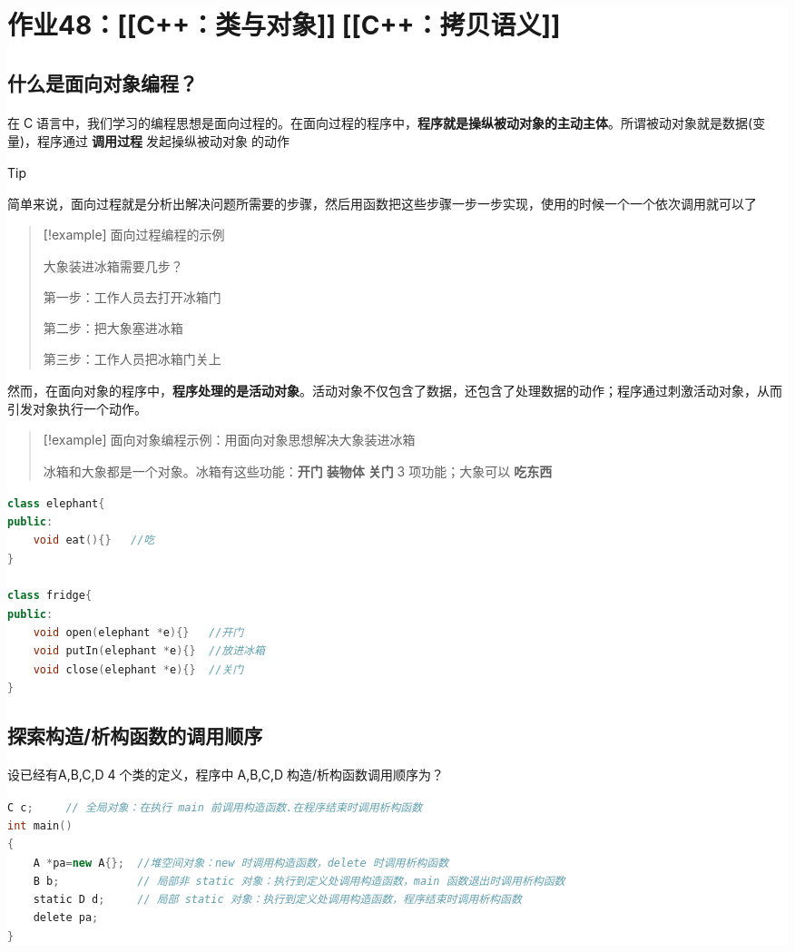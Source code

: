 # 作业48：[[C++：类与对象]] [[C++：拷贝语义]]

## 什么是面向对象编程？

在 C 语言中，我们学习的编程思想是面向过程的。在面向过程的程序中，**程序就是操纵被动对象的主动主体**。所谓被动对象就是数据(变量)，程序通过 **调用过程** 发起操纵被动对象
的动作

> [!tip] 
> 
> 简单来说，面向过程就是分析出解决问题所需要的步骤，然后用函数把这些步骤一步一步实现，使用的时候一个一个依次调用就可以了
> 

> [!example] 面向过程编程的示例
> 
> 大象装进冰箱需要几步？
> 
> 第一步：工作人员去打开冰箱门  
> 
> 第二步：把大象塞进冰箱  
> 
> 第三步：工作人员把冰箱门关上
> 

然而，在面向对象的程序中，**程序处理的是活动对象**。活动对象不仅包含了数据，还包含了处理数据的动作；程序通过刺激活动对象，从而引发对象执行一个动作。

> [!example] 面向对象编程示例：用面向对象思想解决大象装进冰箱
> 
> 冰箱和大象都是一个对象。冰箱有这些功能：**开门** **装物体** **关门** $3$ 项功能；大象可以 **吃东西**
> 
> ```cpp
> ```

```cpp
class elephant{
public:
	void eat(){}   //吃
}

class fridge{
public:
    void open(elephant *e){}   //开门
    void putIn(elephant *e){}  //放进冰箱
    void close(elephant *e){}  //关门
}
```

## 探索构造/析构函数的调用顺序

设已经有A,B,C,D $4$ 个类的定义，程序中 A,B,C,D 构造/析构函数调用顺序为？

```cpp
C c;     // 全局对象：在执行 main 前调用构造函数.在程序结束时调用析构函数
int main()  
{  
    A *pa=new A{};  //堆空间对象：new 时调用构造函数，delete 时调用析构函数  
    B b;            // 局部非 static 对象：执行到定义处调用构造函数，main 函数退出时调用析构函数
    static D d;     // 局部 static 对象：执行到定义处调用构造函数，程序结束时调用析构函数
    delete pa;  
}
```
